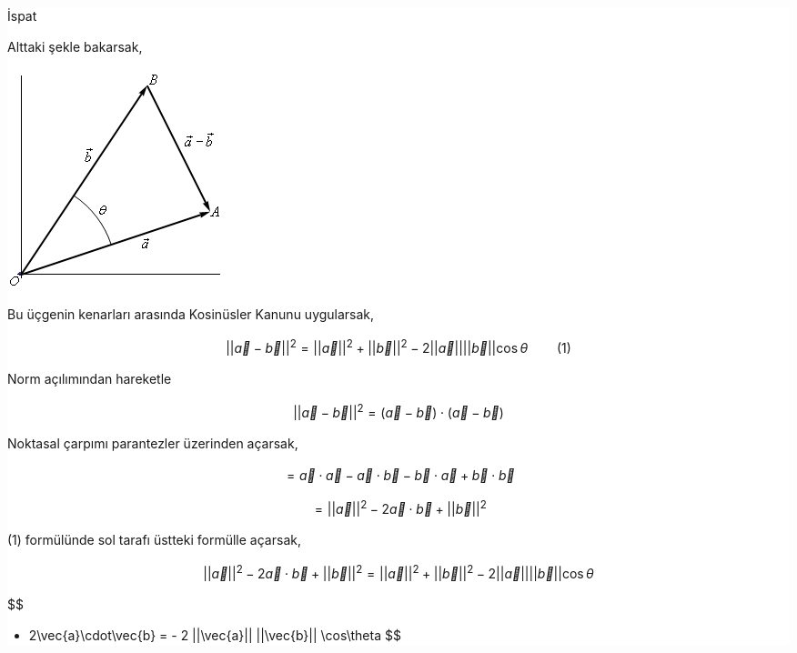 İspat

Alttaki şekle bakarsak,

![](abcos.png)

Bu üçgenin kenarları arasında Kosinüsler Kanunu uygularsak,

$$
||\vec{a}-\vec{b}||^2 =
||\vec{a}||^2 + ||\vec{b}||^2 -
2 ||\vec{a}|| ||\vec{b}|| \cos\theta
\qquad (1)
$$

Norm açılımından hareketle

$$
||\vec{a}-\vec{b}||^2 = (\vec{a}-\vec{b}) \cdot (\vec{a}-\vec{b}) 
$$

Noktasal çarpımı parantezler üzerinden açarsak,

$$
= \vec{a}\cdot\vec{a} - \vec{a}\cdot\vec{b} - \vec{b}\cdot\vec{a} + \vec{b}\cdot\vec{b}
$$

$$
= ||\vec{a}||^2 - 2\vec{a}\cdot\vec{b} + ||\vec{b}||^2
$$

(1) formülünde sol tarafı üstteki formülle açarsak,

$$
||\vec{a}||^2 - 2\vec{a}\cdot\vec{b} + ||\vec{b}||^2 =
||\vec{a}||^2 + ||\vec{b}||^2 - 2 ||\vec{a}|| ||\vec{b}|| \cos\theta
$$

$$
- 2\vec{a}\cdot\vec{b} = - 2 ||\vec{a}|| ||\vec{b}|| \cos\theta
$$
